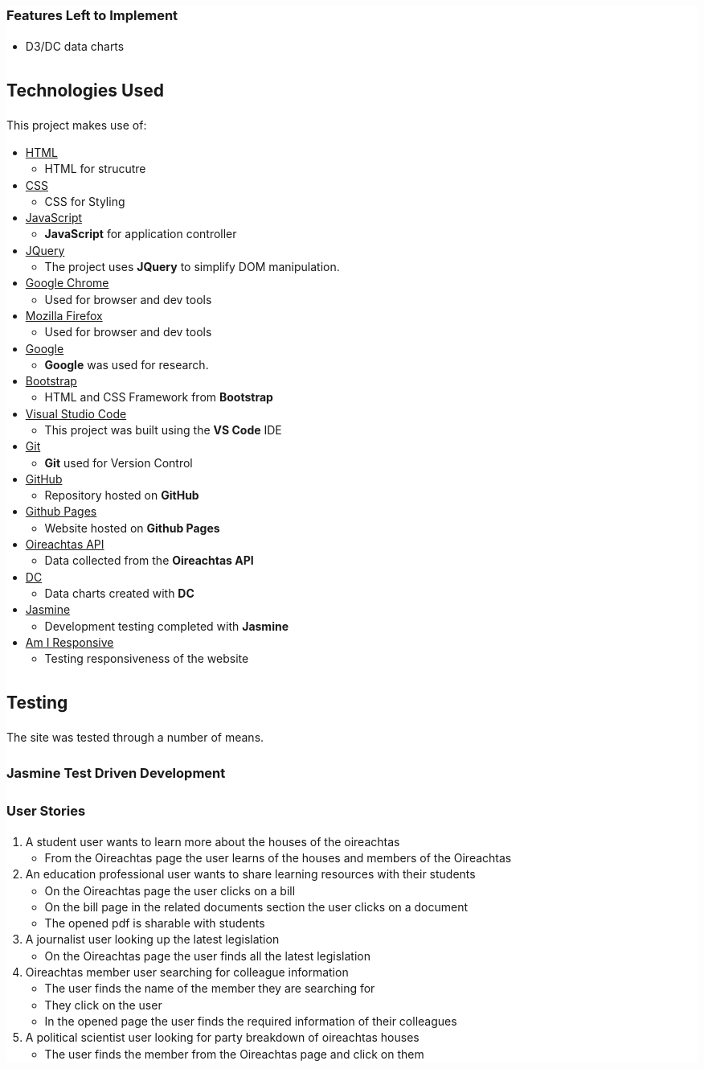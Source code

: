 
### Features Left to Implement
- D3/DC data charts

## Technologies Used

This project makes use of:
- [HTML](https://developer.mozilla.org/en-US/docs/Web/HTML)
    - HTML for strucutre
- [CSS](https://developer.mozilla.org/en-US/docs/Web/CSS)
    - CSS for Styling
- [JavaScript](https://www.w3schools.com/jsref/)
    - **JavaScript** for application controller
- [JQuery](https://jquery.com)
    - The project uses **JQuery** to simplify DOM manipulation.
- [Google Chrome](https://www.google.com/chrome/)
    - Used for browser and dev tools
- [Mozilla Firefox](https://www.mozilla.org/en-US/firefox/new)
    - Used for browser and dev tools
- [Google](https://www.google.com/)
    - **Google** was used for research.
- [Bootstrap](https://getbootstrap.com/)
    - HTML and CSS Framework from **Bootstrap**
- [Visual Studio Code](https://code.visualstudio.com/)
    - This project was built using the **VS Code** IDE
- [Git](https://git-scm.com/)
    - **Git** used for Version Control
- [GitHub](https://github.com/)
    - Repository hosted on **GitHub**
- [Github Pages](https://pattern-projects.github.io/oireachtas-ifd-project/)
    - Website hosted on **Github Pages**
- [Oireachtas API](https://api.oireachtas.ie/)
    - Data collected from the **Oireachtas API**
- [DC](https://dc-js.github.io/dc.js/)
    - Data charts created with **DC**
- [Jasmine](https://cdnjs.com/libraries/jasmine)
    - Development testing completed with **Jasmine**
- [Am I Responsive](http://ami.responsivedesign.is)
    - Testing responsiveness of the website

## Testing



The site was tested through a number of means.

### Jasmine Test Driven Development

### User Stories

1. A student user wants to learn more about the houses of the oireachtas
    - From the Oireachtas page the user learns of the houses and members of the Oireachtas
2. An education professional user wants to share learning resources with their students
    - On the Oireachtas page the user clicks on a bill
    - On the bill page in the related documents section the user clicks on a document
    - The opened pdf is sharable with students
3. A journalist user looking up the latest legislation
    - On the Oireachtas page the user finds all the latest legislation
4. Oireachtas member user searching for colleague information
    - The user finds the name of the member they are searching for
    - They click on the user
    - In the opened page the user finds the required information of their colleagues
5. A political scientist user looking for party breakdown of oireachtas houses
    - The user finds the member from the Oireachtas page and click on them